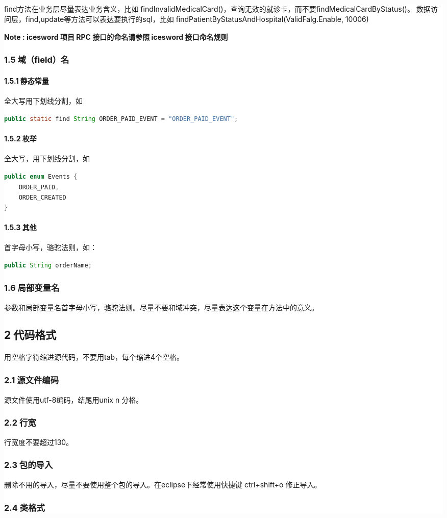 
find方法在业务层尽量表达业务含义，比如 findInvalidMedicalCard()，查询无效的就诊卡，而不要findMedicalCardByStatus()。 数据访问层，find,update等方法可以表达要执行的sql，比如 findPatientByStatusAndHospital(ValidFalg.Enable, 10006)

**Note : icesword 项目 RPC 接口的命名请参照 icesword 接口命名规则**

### 1.5 域（field）名

#### 1.5.1 静态常量

全大写用下划线分割，如

```java
public static find String ORDER_PAID_EVENT = "ORDER_PAID_EVENT";
```

#### 1.5.2 枚举

全大写，用下划线分割，如

```java
public enum Events {
    ORDER_PAID,
    ORDER_CREATED
}
```

#### 1.5.3 其他

首字母小写，骆驼法则，如：

```java
public String orderName;
```

### 1.6 局部变量名

参数和局部变量名首字母小写，骆驼法则。尽量不要和域冲突，尽量表达这个变量在方法中的意义。



## 2 代码格式

用空格字符缩进源代码，不要用tab，每个缩进4个空格。

### 2.1 源文件编码

源文件使用utf-8编码，结尾用unix n 分格。

### 2.2 行宽

行宽度不要超过130。

### 2.3 包的导入

删除不用的导入，尽量不要使用整个包的导入。在eclipse下经常使用快捷键 ctrl+shift+o 修正导入。

### 2.4 类格式
